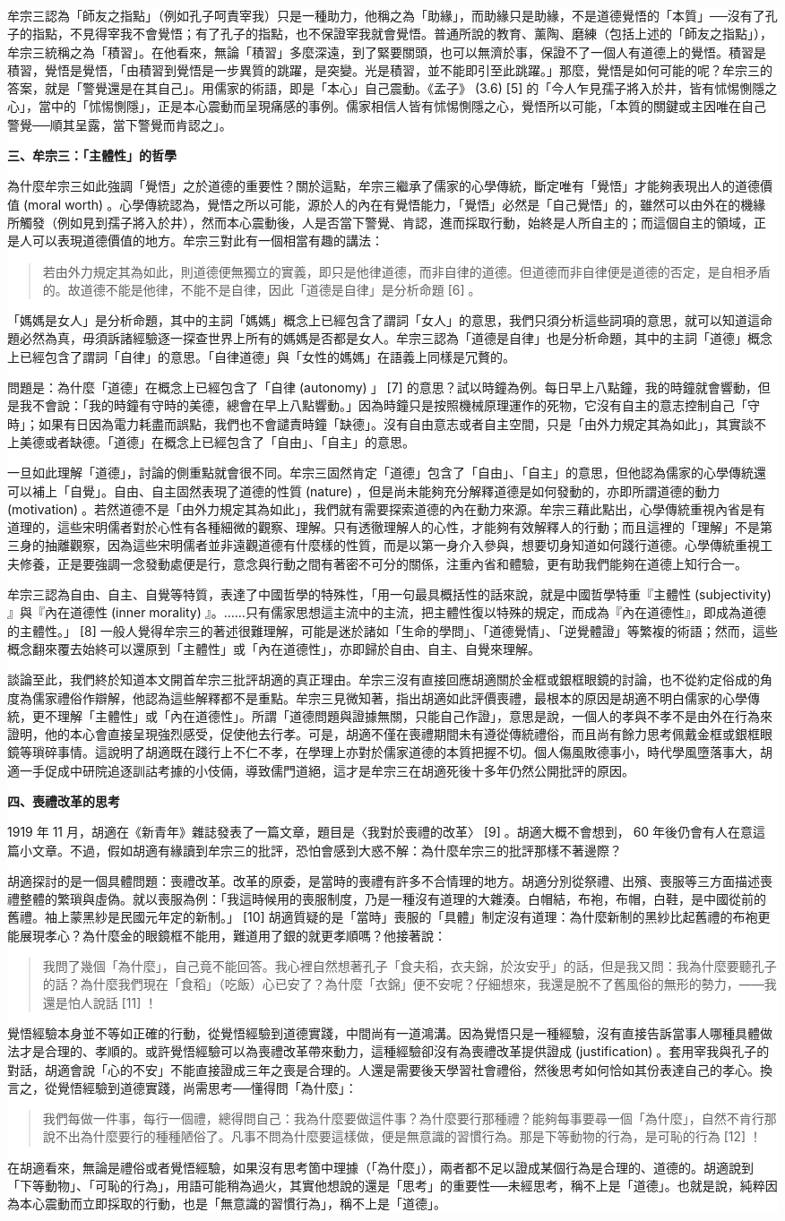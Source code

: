 牟宗三認為「師友之指點」（例如孔子呵責宰我）只是一種助力，他稱之為「助緣」，而助緣只是助緣，不是道德覺悟的「本質」──沒有了孔子的指點，不見得宰我不會覺悟；有了孔子的指點，也不保證宰我就會覺悟。普通所說的教育、薰陶、磨練（包括上述的「師友之指點」），牟宗三統稱之為「積習」。在他看來，無論「積習」多麼深遠，到了緊要關頭，也可以無濟於事，保證不了一個人有道德上的覺悟。積習是積習，覺悟是覺悟，「由積習到覺悟是一步異質的跳躍，是突變。光是積習，並不能即引至此跳躍。」那麼，覺悟是如何可能的呢？牟宗三的答案，就是「警覺還是在其自己」。用儒家的術語，即是「本心」自己震動。《孟子》 (3.6) \[5\] 的「今人乍見孺子將入於井，皆有怵惕惻隱之心」，當中的「怵惕惻隱」，正是本心震動而呈現痛感的事例。儒家相信人皆有怵惕惻隱之心，覺悟所以可能，「本質的關鍵或主因唯在自己警覺──順其呈露，當下警覺而肯認之」。

**三、牟宗三：「主體性」的哲學**

為什麼牟宗三如此強調「覺悟」之於道德的重要性？關於這點，牟宗三繼承了儒家的心學傳統，斷定唯有「覺悟」才能夠表現出人的道德價值 (moral worth) 。心學傳統認為，覺悟之所以可能，源於人的內在有覺悟能力，「覺悟」必然是「自己覺悟」的，雖然可以由外在的機緣所觸發（例如見到孺子將入於井），然而本心震動後，人是否當下警覺、肯認，進而採取行動，始終是人所自主的；而這個自主的領域，正是人可以表現道德價值的地方。牟宗三對此有一個相當有趣的講法：

> 若由外力規定其為如此，則道德便無獨立的實義，即只是他律道德，而非自律的道德。但道德而非自律便是道德的否定，是自相矛盾的。故道德不能是他律，不能不是自律，因此「道德是自律」是分析命題 \[6\] 。

「媽媽是女人」是分析命題，其中的主詞「媽媽」概念上已經包含了謂詞「女人」的意思，我們只須分析這些詞項的意思，就可以知道這命題必然為真，毋須訴諸經驗逐一探查世界上所有的媽媽是否都是女人。牟宗三認為「道德是自律」也是分析命題，其中的主詞「道德」概念上已經包含了謂詞「自律」的意思。「自律道德」與「女性的媽媽」在語義上同樣是冗贅的。

問題是：為什麼「道德」在概念上已經包含了「自律 (autonomy) 」 \[7\] 的意思？試以時鐘為例。每日早上八點鐘，我的時鐘就會響動，但是我不會說：「我的時鐘有守時的美德，總會在早上八點響動。」因為時鐘只是按照機械原理運作的死物，它沒有自主的意志控制自己「守時」；如果有日因為電力耗盡而誤點，我們也不會譴責時鐘「缺德」。沒有自由意志或者自主空間，只是「由外力規定其為如此」，其實談不上美德或者缺德。「道德」在概念上已經包含了「自由」、「自主」的意思。

一旦如此理解「道德」，討論的側重點就會很不同。牟宗三固然肯定「道德」包含了「自由」、「自主」的意思，但他認為儒家的心學傳統還可以補上「自覺」。自由、自主固然表現了道德的性質 (nature) ，但是尚未能夠充分解釋道德是如何發動的，亦即所謂道德的動力 (motivation) 。若然道德不是「由外力規定其為如此」，我們就有需要探索道德的內在動力來源。牟宗三藉此點出，心學傳統重視內省是有道理的，這些宋明儒者對於心性有各種細微的觀察、理解。只有透徹理解人的心性，才能夠有效解釋人的行動；而且這裡的「理解」不是第三身的抽離觀察，因為這些宋明儒者並非遠觀道德有什麼樣的性質，而是以第一身介入參與，想要切身知道如何踐行道德。心學傳統重視工夫修養，正是要強調一念發動處便是行，意念與行動之間有著密不可分的關係，注重內省和體驗，更有助我們能夠在道德上知行合一。

牟宗三認為自由、自主、自覺等特質，表達了中國哲學的特殊性，「用一句最具概括性的話來說，就是中國哲學特重『主體性 (subjectivity) 』與『內在道德性 (inner morality) 』。……只有儒家思想這主流中的主流，把主體性復以特殊的規定，而成為『內在道德性』，即成為道德的主體性。」 \[8\] 一般人覺得牟宗三的著述很難理解，可能是迷於諸如「生命的學問」、「道德覺情」、「逆覺體證」等繁複的術語；然而，這些概念翻來覆去始終可以還原到「主體性」或「內在道德性」，亦即歸於自由、自主、自覺來理解。

談論至此，我們終於知道本文開首牟宗三批評胡適的真正理由。牟宗三沒有直接回應胡適關於金框或銀框眼鏡的討論，也不從約定俗成的角度為儒家禮俗作辯解，他認為這些解釋都不是重點。牟宗三見微知著，指出胡適如此評價喪禮，最根本的原因是胡適不明白儒家的心學傳統，更不理解「主體性」或「內在道德性」。所謂「道德問題與證據無關，只能自己作證」，意思是說，一個人的孝與不孝不是由外在行為來證明，他的本心會直接呈現強烈感受，促使他去行孝。可是，胡適不僅在喪禮期間未有遵從傳統禮俗，而且尚有餘力思考佩戴金框或銀框眼鏡等瑣碎事情。這說明了胡適既在踐行上不仁不孝，在學理上亦對於儒家道德的本質把握不切。個人傷風敗德事小，時代學風墮落事大，胡適一手促成中研院追逐訓詁考據的小伎倆，導致儒門道絕，這才是牟宗三在胡適死後十多年仍然公開批評的原因。

**四、喪禮改革的思考**

1919 年 11 月，胡適在《新青年》雜誌發表了一篇文章，題目是〈我對於喪禮的改革〉 \[9\] 。胡適大概不會想到， 60 年後仍會有人在意這篇小文章。不過，假如胡適有緣讀到牟宗三的批評，恐怕會感到大惑不解：為什麼牟宗三的批評那樣不著邊際？

胡適探討的是一個具體問題：喪禮改革。改革的原委，是當時的喪禮有許多不合情理的地方。胡適分別從祭禮、出殯、喪服等三方面描述喪禮整體的繁瑣與虛偽。就以喪服為例：「我這時候用的喪服制度，乃是一種沒有道理的大雜湊。白帽結，布袍，布帽，白鞋，是中國從前的舊禮。袖上蒙黑紗是民國元年定的新制。」 \[10\] 胡適質疑的是「當時」喪服的「具體」制定沒有道理：為什麼新制的黑紗比起舊禮的布袍更能展現孝心？為什麼金的眼鏡框不能用，難道用了銀的就更孝順嗎？他接著說：

> 我問了幾個「為什麼」，自己竟不能回答。我心裡自然想著孔子「食夫稻，衣夫錦，於汝安乎」的話，但是我又問：我為什麼要聽孔子的話？為什麼我們現在「食稻」（吃飯）心已安了？為什麼「衣錦」便不安呢？仔細想來，我還是脫不了舊風俗的無形的勢力，——我還是怕人說話 \[11\] ！

覺悟經驗本身並不等如正確的行動，從覺悟經驗到道德實踐，中間尚有一道鴻溝。因為覺悟只是一種經驗，沒有直接告訴當事人哪種具體做法才是合理的、孝順的。或許覺悟經驗可以為喪禮改革帶來動力，這種經驗卻沒有為喪禮改革提供證成 (justification) 。套用宰我與孔子的對話，胡適會說「心的不安」不能直接證成三年之喪是合理的。人還是需要後天學習社會禮俗，然後思考如何恰如其份表達自己的孝心。換言之，從覺悟經驗到道德實踐，尚需思考──懂得問「為什麼」：

> 我們每做一件事，每行一個禮，總得問自己：我為什麼要做這件事？為什麼要行那種禮？能夠每事要尋一個「為什麼」，自然不肯行那說不出為什麼要行的種種陋俗了。凡事不問為什麼要這樣做，便是無意識的習慣行為。那是下等動物的行為，是可恥的行為 \[12\] ！

在胡適看來，無論是禮俗或者覺悟經驗，如果沒有思考箇中理據（「為什麼」），兩者都不足以證成某個行為是合理的、道德的。胡適說到「下等動物」、「可恥的行為」，用語可能稍為過火，其實他想說的還是「思考」的重要性──未經思考，稱不上是「道德」。也就是說，純粹因為本心震動而立即採取的行動，也是「無意識的習慣行為」，稱不上是「道德」。
